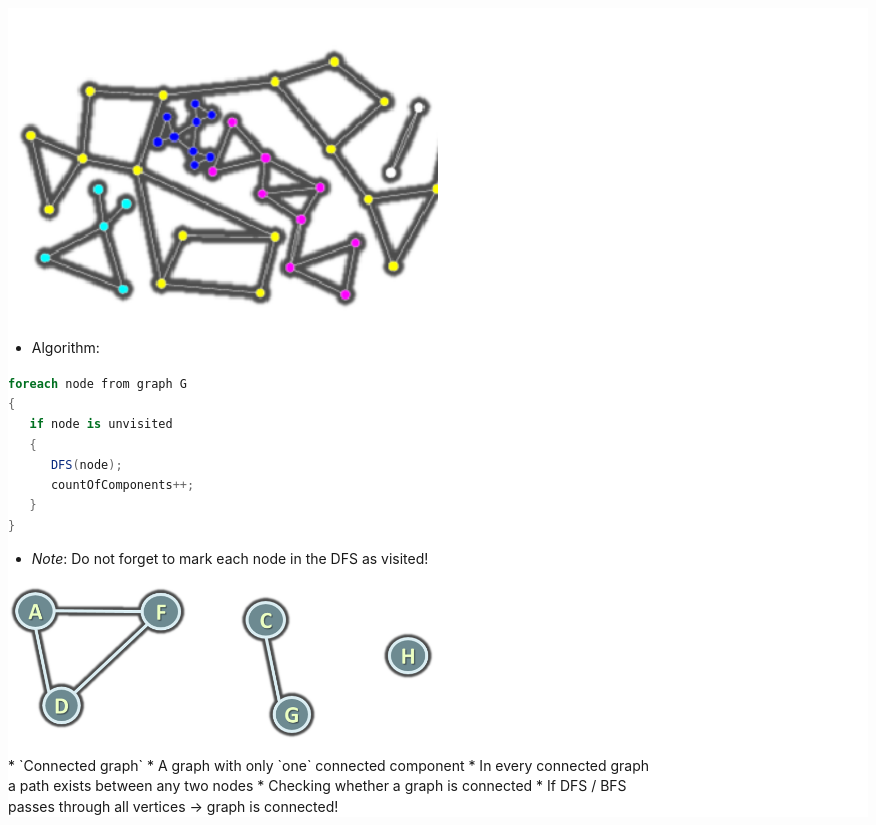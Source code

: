 <img class="slide-image" src="imgs/connectivity2.png" style="width:50%; top:50%; left:55%" />



* Algorithm:
```cs
foreach node from graph G
{
   if node is unvisited
   {
      DFS(node);
      countOfComponents++;
   }
}
```
  * _Note_: Do not forget to mark each node in the DFS as visited!
<img class="slide-image" src="imgs/connectivity3.png" style="width:50%; top:68%; left:30%" />



<div style="width:75%">
* `Connected graph`
  * A graph with only `one` connected component
* In every connected graph a path exists between any two nodes
* Checking whether a graph is connected
  * If DFS / BFS passes through all vertices &rarr; graph is connected!
</div>